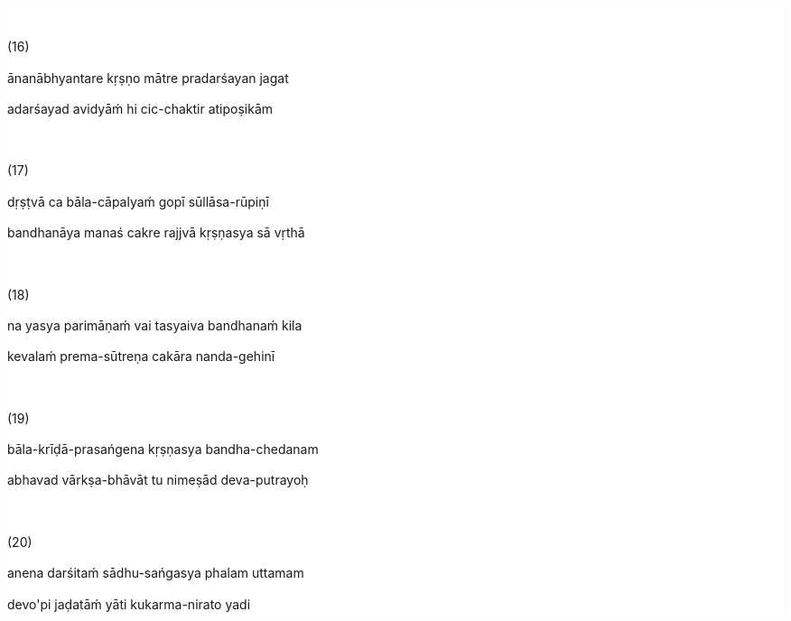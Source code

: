 
 


(16)


ānanābhyantare
kṛṣṇo mātre pradarśayan jagat 


adarśayad
avidyāḿ hi cic-chaktir atipoṣikām 


 


(17)


dṛṣṭvā
ca bāla-cāpalyaḿ gopī
sūllāsa-rūpiṇī 


bandhanāya
manaś cakre rajjvā kṛṣṇasya sā
vṛthā 


 


(18)


na yasya
parimāṇaḿ vai tasyaiva bandhanaḿ kila 


kevalaḿ
prema-sūtreṇa cakāra nanda-gehinī 


 


(19)


bāla-krīḍā-prasańgena
kṛṣṇasya bandha-chedanam 


abhavad
vārkṣa-bhāvāt tu nimeṣād deva-putrayoḥ 


 


(20)


anena
darśitaḿ sādhu-sańgasya phalam uttamam 


devo'pi
jaḍatāḿ yāti kukarma-nirato yadi 
